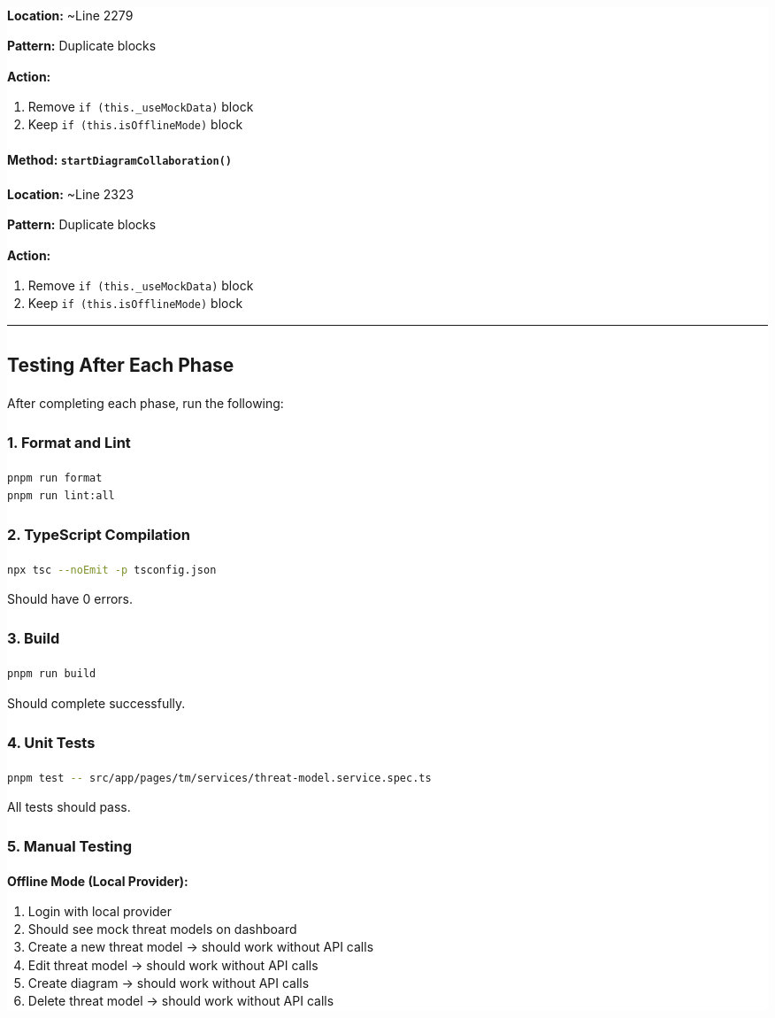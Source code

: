 **Location:** ~Line 2279

**Pattern:** Duplicate blocks

**Action:**
1. Remove `if (this._useMockData)` block
2. Keep `if (this.isOfflineMode)` block

#### Method: `startDiagramCollaboration()`

**Location:** ~Line 2323

**Pattern:** Duplicate blocks

**Action:**
1. Remove `if (this._useMockData)` block
2. Keep `if (this.isOfflineMode)` block

---

## Testing After Each Phase

After completing each phase, run the following:

### 1. Format and Lint
```bash
pnpm run format
pnpm run lint:all
```

### 2. TypeScript Compilation
```bash
npx tsc --noEmit -p tsconfig.json
```
Should have 0 errors.

### 3. Build
```bash
pnpm run build
```
Should complete successfully.

### 4. Unit Tests
```bash
pnpm test -- src/app/pages/tm/services/threat-model.service.spec.ts
```
All tests should pass.

### 5. Manual Testing

**Offline Mode (Local Provider):**
1. Login with local provider
2. Should see mock threat models on dashboard
3. Create a new threat model → should work without API calls
4. Edit threat model → should work without API calls
5. Create diagram → should work without API calls
6. Delete threat model → should work without API calls
